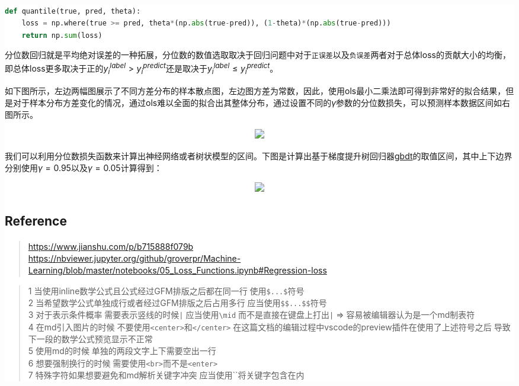```python
def quantile(true, pred, theta):
    loss = np.where(true >= pred, theta*(np.abs(true-pred)), (1-theta)*(np.abs(true-pred)))
    return np.sum(loss)
```

分位数回归就是平均绝对误差的一种拓展，分位数的数值选取取决于回归问题中对于`正误差`以及`负误差`两者对于总体loss的贡献大小的均衡，即总体loss更多取决于正的$y_i^{label}>y_i^{predict}$还是取决于$y_i^{label}\leq y_i^{predict}$。

如下图所示，左边两幅图展示了不同方差分布的样本散点图，左边图方差为常数，因此，使用ols最小二乘法即可得到非常好的拟合结果，但是对于样本分布方差变化的情况，通过ols难以全面的拟合出其整体分布，通过设置不同的$\gamma$参数的分位数损失，可以预测样本数据区间如右图所示。

<center><img src="/img/in-post/loss_function/quantile.pdf" width="100%"></center>

我们可以利用分位数损失函数来计算出神经网络或者树状模型的区间。下图是计算出基于梯度提升树回归器[gbdt](/documentation/2020/03/16/post-gbdt/)的取值区间，其中上下边界分别使用$\gamma=0.95$以及$\gamma=0.05$计算得到：

<center><img src="/img/in-post/loss_function/quantile1.pdf" width="80%"></center>

## Reference
> https://www.jianshu.com/p/b715888f079b <br>
> https://nbviewer.jupyter.org/github/groverpr/Machine-Learning/blob/master/notebooks/05_Loss_Functions.ipynb#Regression-loss

> 1 当使用inline数学公式且公式经过GFM排版之后都在同一行 使用`$...$`符号<br>
> 2 当希望数学公式单独成行或者经过GFM排版之后占用多行 应当使用`$$...$$`符号<br>
> 3 对于表示条件概率 需要表示竖线的时候`|` 应当使用`\mid` 而不是直接在键盘上打出`|` => 容易被编辑器认为是一个md制表符<br>
> 4 在md引入图片的时候 不要使用`<center>`和`</center>` 在这篇文档的编辑过程中vscode的preview插件在使用了上述符号之后 导致下一段的数学公式预览显示不正常<br>
> 5 使用md的时候 单独的两段文字上下需要空出一行<br>
> 6 想要强制换行的时候 需要使用`<br>`而不是`<enter>`<br>
> 7 特殊字符如果想要避免和md解析关键字冲突 应当使用``将关键字包含在内